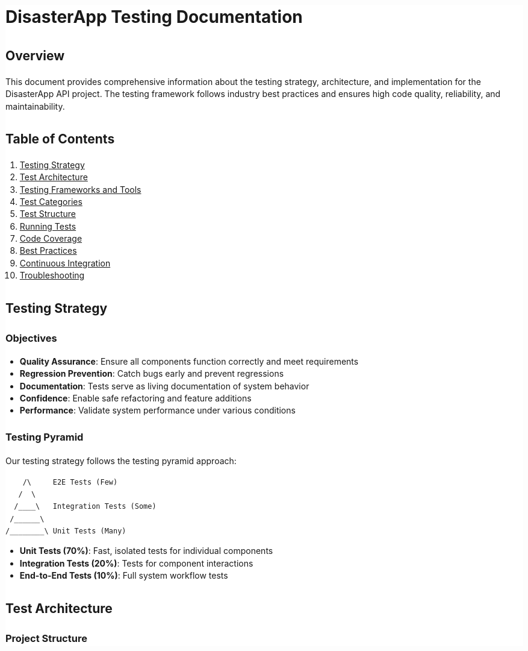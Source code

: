 # DisasterApp Testing Documentation

## Overview

This document provides comprehensive information about the testing strategy, architecture, and implementation for the DisasterApp API project. The testing framework follows industry best practices and ensures high code quality, reliability, and maintainability.

## Table of Contents

1. [Testing Strategy](#testing-strategy)
2. [Test Architecture](#test-architecture)
3. [Testing Frameworks and Tools](#testing-frameworks-and-tools)
4. [Test Categories](#test-categories)
5. [Test Structure](#test-structure)
6. [Running Tests](#running-tests)
7. [Code Coverage](#code-coverage)
8. [Best Practices](#best-practices)
9. [Continuous Integration](#continuous-integration)
10. [Troubleshooting](#troubleshooting)

## Testing Strategy

### Objectives

- **Quality Assurance**: Ensure all components function correctly and meet requirements
- **Regression Prevention**: Catch bugs early and prevent regressions
- **Documentation**: Tests serve as living documentation of system behavior
- **Confidence**: Enable safe refactoring and feature additions
- **Performance**: Validate system performance under various conditions

### Testing Pyramid

Our testing strategy follows the testing pyramid approach:

```
    /\     E2E Tests (Few)
   /  \    
  /____\   Integration Tests (Some)
 /______\  
/________\ Unit Tests (Many)
```

- **Unit Tests (70%)**: Fast, isolated tests for individual components
- **Integration Tests (20%)**: Tests for component interactions
- **End-to-End Tests (10%)**: Full system workflow tests

## Test Architecture

### Project Structure
